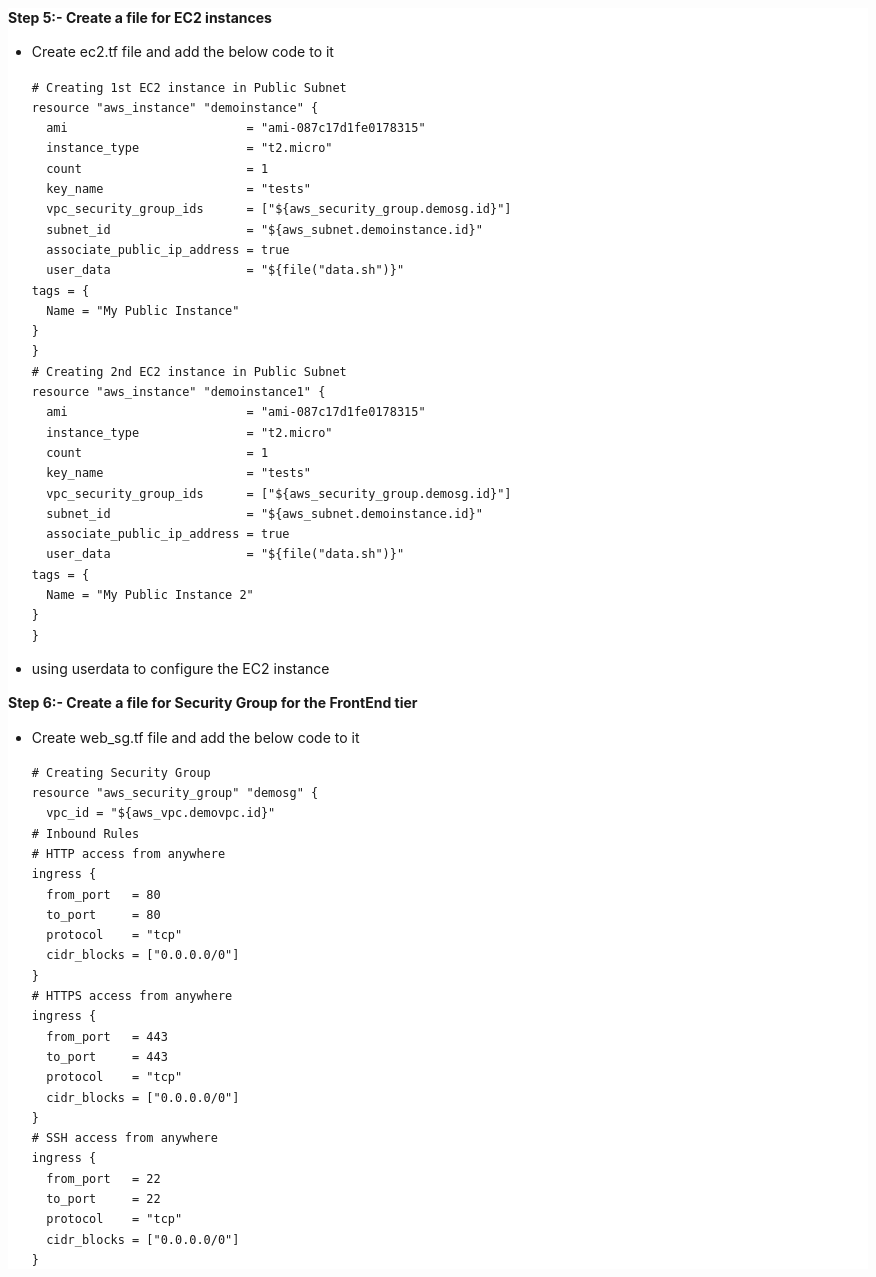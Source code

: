 **Step 5:- Create a file for EC2 instances**

* Create ec2.tf file and add the below code to it

  ```
  # Creating 1st EC2 instance in Public Subnet
  resource "aws_instance" "demoinstance" {
    ami                         = "ami-087c17d1fe0178315"
    instance_type               = "t2.micro"
    count                       = 1
    key_name                    = "tests"
    vpc_security_group_ids      = ["${aws_security_group.demosg.id}"]
    subnet_id                   = "${aws_subnet.demoinstance.id}"
    associate_public_ip_address = true
    user_data                   = "${file("data.sh")}"
  tags = {
    Name = "My Public Instance"
  }
  }
  # Creating 2nd EC2 instance in Public Subnet
  resource "aws_instance" "demoinstance1" {
    ami                         = "ami-087c17d1fe0178315"
    instance_type               = "t2.micro"
    count                       = 1
    key_name                    = "tests"
    vpc_security_group_ids      = ["${aws_security_group.demosg.id}"]
    subnet_id                   = "${aws_subnet.demoinstance.id}"
    associate_public_ip_address = true
    user_data                   = "${file("data.sh")}"
  tags = {
    Name = "My Public Instance 2"
  }
  }
  ```

* using userdata to configure the EC2 instance

**Step 6:- Create a file for Security Group for the FrontEnd tier**

* Create web_sg.tf file and add the below code to it

  ```
  # Creating Security Group 
  resource "aws_security_group" "demosg" {
    vpc_id = "${aws_vpc.demovpc.id}"
  # Inbound Rules
  # HTTP access from anywhere
  ingress {
    from_port   = 80
    to_port     = 80
    protocol    = "tcp"
    cidr_blocks = ["0.0.0.0/0"]
  }
  # HTTPS access from anywhere
  ingress {
    from_port   = 443
    to_port     = 443
    protocol    = "tcp"
    cidr_blocks = ["0.0.0.0/0"]
  }
  # SSH access from anywhere
  ingress {
    from_port   = 22
    to_port     = 22
    protocol    = "tcp"
    cidr_blocks = ["0.0.0.0/0"]
  }
  ```